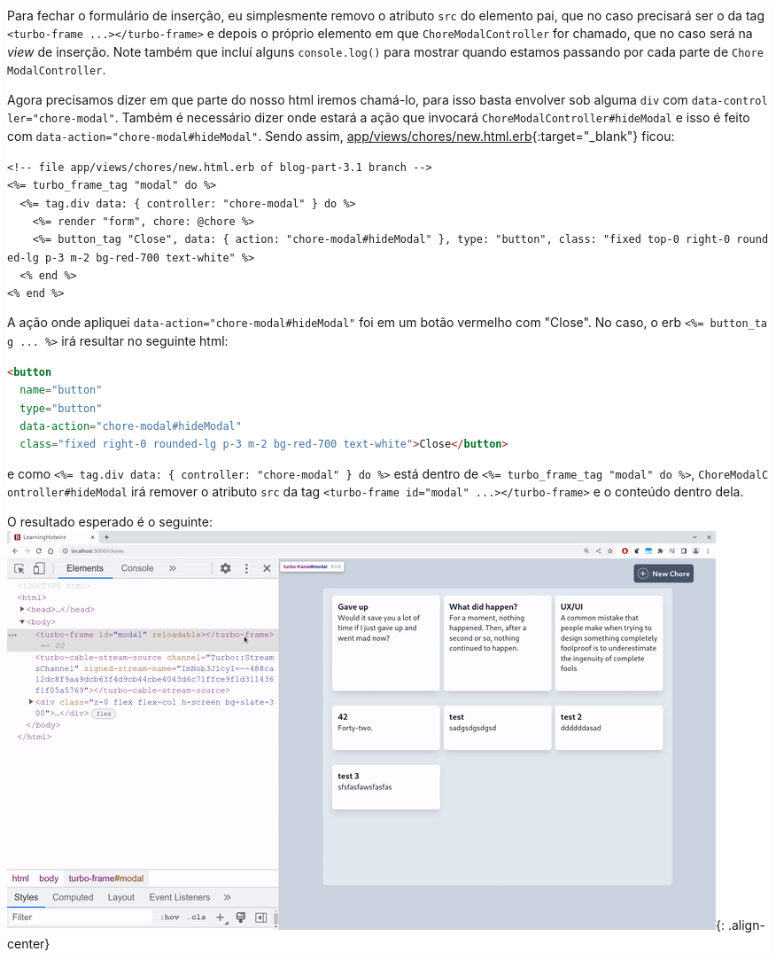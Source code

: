 ```js
```
Para fechar o formulário de inserção, eu simplesmente removo o atributo `src` do elemento pai, que
no caso precisará ser o da tag `<turbo-frame ...></turbo-frame>` e depois o próprio elemento em que
`ChoreModalController` for chamado, que no caso será na *view* de inserção. Note também que incluí
alguns `console.log()` para mostrar quando estamos passando por cada parte de
`ChoreModalController`.

Agora precisamos dizer em que parte do nosso html iremos chamá-lo, para isso basta envolver sob
alguma `div` com `data-controller="chore-modal"`. Também é necessário dizer onde estará a ação que
invocará `ChoreModalController#hideModal` e isso é feito com `data-action="chore-modal#hideModal"`.
Sendo assim,
[app/views/chores/new.html.erb](https://github.com/callmarx/LearningHotwire/blob/blog-part-3.1/app/views/chores/new.html.erb){:target="_blank"}
ficou:
```erb
<!-- file app/views/chores/new.html.erb of blog-part-3.1 branch -->
<%= turbo_frame_tag "modal" do %>
  <%= tag.div data: { controller: "chore-modal" } do %>
    <%= render "form", chore: @chore %>
    <%= button_tag "Close", data: { action: "chore-modal#hideModal" }, type: "button", class: "fixed top-0 right-0 rounded-lg p-3 m-2 bg-red-700 text-white" %>
  <% end %>
<% end %>
```
A ação onde apliquei `data-action="chore-modal#hideModal"` foi em um botão vermelho com "Close".
No caso, o erb `<%= button_tag ... %>` irá resultar no seguinte html:

```html
<button
  name="button"
  type="button"
  data-action="chore-modal#hideModal"
  class="fixed right-0 rounded-lg p-3 m-2 bg-red-700 text-white">Close</button>
```
e como `<%= tag.div data: { controller: "chore-modal" } do %>` está dentro de
`<%= turbo_frame_tag "modal" do %>`, `ChoreModalController#hideModal` irá remover o atributo `src`
da tag `<turbo-frame id="modal" ...></turbo-frame>` e o conteúdo dentro dela.

O resultado esperado é o seguinte:
![Removing rendered Turbo Frame with Stimulus](/assets/gifs/removing-turbo-frame.gif){: .align-center}
